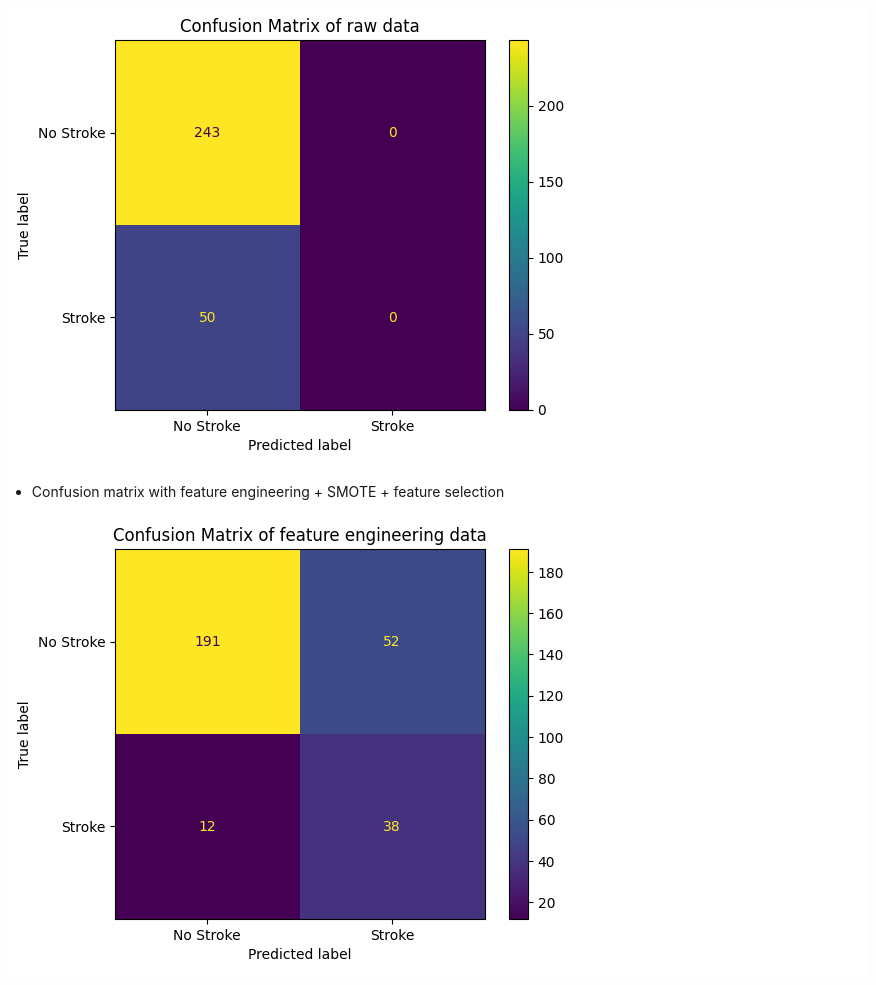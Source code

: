 ![confusion_matrix](../../projects/capstone_ml_engineer/images/cm_raw.png)

- Confusion matrix with feature engineering + SMOTE + feature selection

![confusion_matrix](../../projects/capstone_ml_engineer/images/cm_feature_engineering.png)
